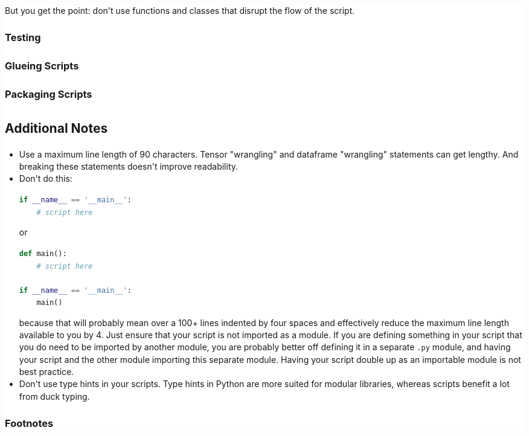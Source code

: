 But you get the point: don't use functions and classes that disrupt the flow of the script.

### Testing

### Glueing Scripts

### Packaging Scripts

## Additional Notes

 - Use a maximum line length of 90 characters.
   Tensor "wrangling" and dataframe "wrangling" statements can get lengthy.
   And breaking these statements doesn't improve readability.
 - Don't do this:
   ```python
   if __name__ == '__main__':
       # script here
   ```
   or
   ```python
   def main():
       # script here

   if __name__ == '__main__':
       main()
   ```
   because that will probably mean over a 100+ lines indented by four spaces and effectively reduce the maximum line length available to you by 4.
   Just ensure that your script is not imported as a module.
   If you are defining something in your script that you do need to be imported by another module, you are probably better off defining it in a separate `.py` module, and having your script and the other module importing this separate module.
   Having your script double up as an importable module is not best practice.
 - Don't use type hints in your scripts.
   Type hints in Python are more suited for modular libraries, whereas scripts benefit a lot from duck typing.

### Footnotes

[^1]: There is an excellent talk by Joel Grus on this topic: [I Don't Like Notebooks](https://www.youtube.com/watch?v=7jiPeIFXb6U).
[^2]: This doesn't mean that it is not possible to build a REPL for these languages. For example take a look at [this REPL for Rust](https://github.com/google/evcxr).
